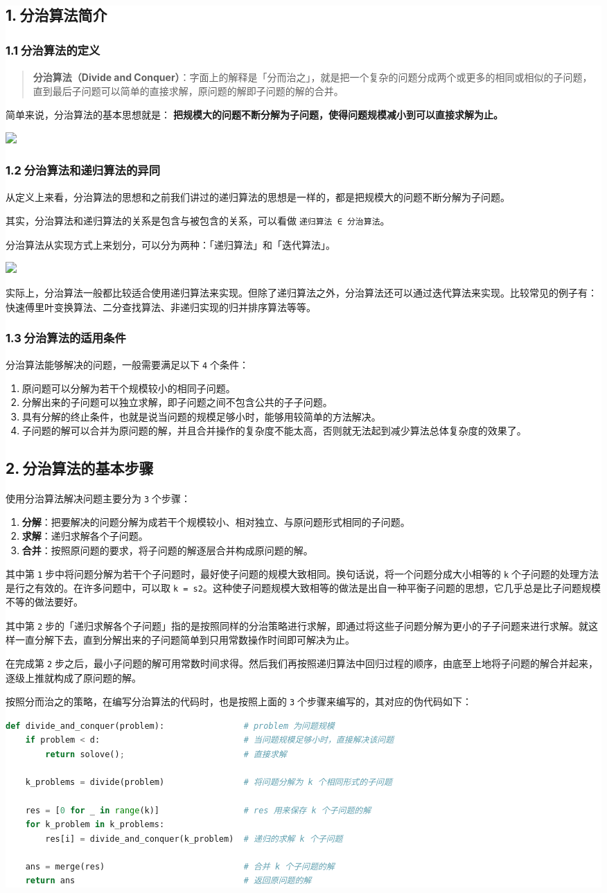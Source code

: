 ## 1. 分治算法简介

### 1.1 分治算法的定义

> **分治算法（Divide and Conquer）**：字面上的解释是「分而治之」，就是把一个复杂的问题分成两个或更多的相同或相似的子问题，直到最后子问题可以简单的直接求解，原问题的解即子问题的解的合并。

简单来说，分治算法的基本思想就是： **把规模大的问题不断分解为子问题，使得问题规模减小到可以直接求解为止。**

![](https://qcdn.itcharge.cn/images/20220413153059.png)

### 1.2 分治算法和递归算法的异同

从定义上来看，分治算法的思想和之前我们讲过的递归算法的思想是一样的，都是把规模大的问题不断分解为子问题。

其实，分治算法和递归算法的关系是包含与被包含的关系，可以看做 `递归算法 ∈ 分治算法`。

分治算法从实现方式上来划分，可以分为两种：「递归算法」和「迭代算法」。

![](https://qcdn.itcharge.cn/images/20220414093828.png)

实际上，分治算法一般都比较适合使用递归算法来实现。但除了递归算法之外，分治算法还可以通过迭代算法来实现。比较常见的例子有：快速傅里叶变换算法、二分查找算法、非递归实现的归并排序算法等等。

### 1.3 分治算法的适用条件

分治算法能够解决的问题，一般需要满足以下 `4` 个条件：

1. 原问题可以分解为若干个规模较小的相同子问题。
2. 分解出来的子问题可以独立求解，即子问题之间不包含公共的子子问题。
3. 具有分解的终止条件，也就是说当问题的规模足够小时，能够用较简单的方法解决。 
4. 子问题的解可以合并为原问题的解，并且合并操作的复杂度不能太高，否则就无法起到减少算法总体复杂度的效果了。

## 2. 分治算法的基本步骤

使用分治算法解决问题主要分为 `3` 个步骤：

1. **分解**：把要解决的问题分解为成若干个规模较小、相对独立、与原问题形式相同的子问题。
2. **求解**：递归求解各个子问题。
3. **合并**：按照原问题的要求，将子问题的解逐层合并构成原问题的解。

其中第 `1` 步中将问题分解为若干个子问题时，最好使子问题的规模大致相同。换句话说，将一个问题分成大小相等的 `k` 个子问题的处理方法是行之有效的。在许多问题中，可以取 `k = s2`。这种使子问题规模大致相等的做法是出自一种平衡子问题的思想，它几乎总是比子问题规模不等的做法要好。

其中第 `2` 步的「递归求解各个子问题」指的是按照同样的分治策略进行求解，即通过将这些子问题分解为更小的子子问题来进行求解。就这样一直分解下去，直到分解出来的子问题简单到只用常数操作时间即可解决为止。 

在完成第 `2` 步之后，最小子问题的解可用常数时间求得。然后我们再按照递归算法中回归过程的顺序，由底至上地将子问题的解合并起来，逐级上推就构成了原问题的解。

按照分而治之的策略，在编写分治算法的代码时，也是按照上面的 `3` 个步骤来编写的，其对应的伪代码如下：

```Python
def divide_and_conquer(problem):                # problem 为问题规模
    if problem < d:                             # 当问题规模足够小时，直接解决该问题
        return solove();                        # 直接求解
    
    k_problems = divide(problem)                # 将问题分解为 k 个相同形式的子问题
    
    res = [0 for _ in range(k)]                 # res 用来保存 k 个子问题的解
    for k_problem in k_problems:
        res[i] = divide_and_conquer(k_problem)  # 递归的求解 k 个子问题
    
    ans = merge(res)                            # 合并 k 个子问题的解
    return ans                                  # 返回原问题的解
```

